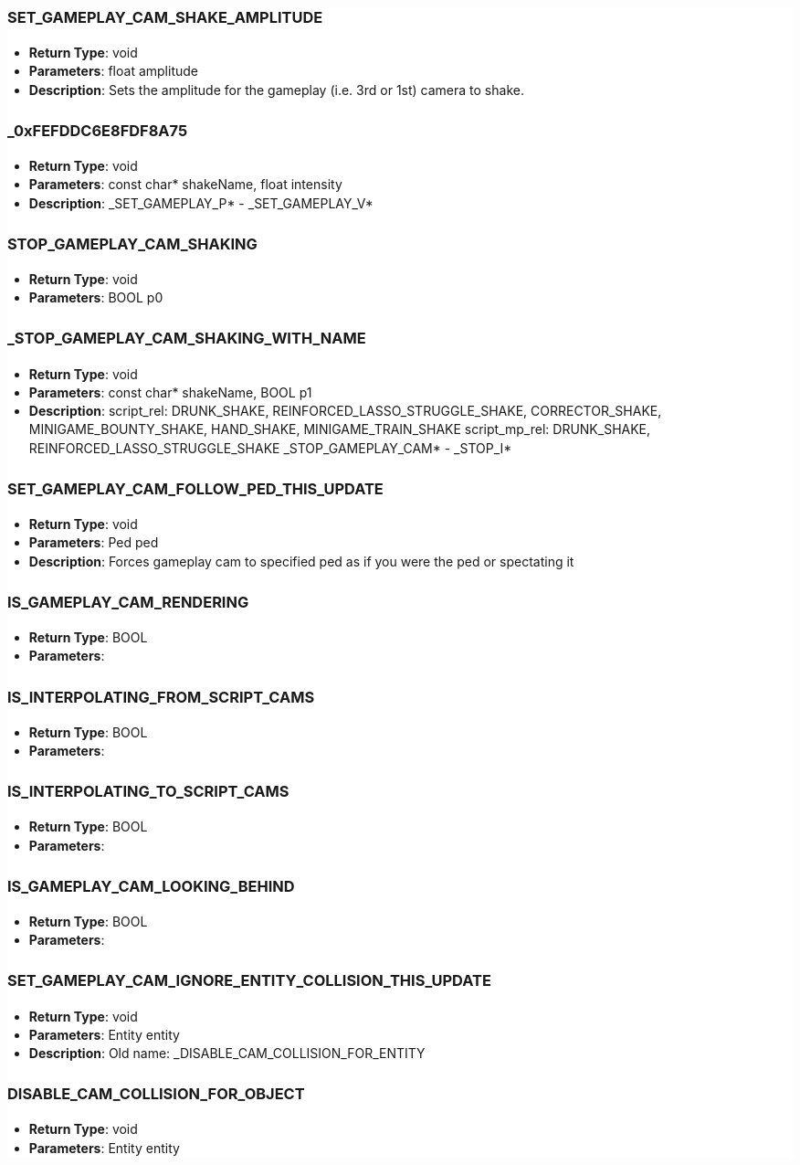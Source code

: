 ### SET_GAMEPLAY_CAM_SHAKE_AMPLITUDE
- **Return Type**: void
- **Parameters**: float amplitude
- **Description**: Sets the amplitude for the gameplay (i.e. 3rd or 1st) camera to shake.

### _0xFEFDDC6E8FDF8A75
- **Return Type**: void
- **Parameters**: const char* shakeName, float intensity
- **Description**: _SET_GAMEPLAY_P* - _SET_GAMEPLAY_V*

### STOP_GAMEPLAY_CAM_SHAKING
- **Return Type**: void
- **Parameters**: BOOL p0

### _STOP_GAMEPLAY_CAM_SHAKING_WITH_NAME
- **Return Type**: void
- **Parameters**: const char* shakeName, BOOL p1
- **Description**: script_rel: DRUNK_SHAKE, REINFORCED_LASSO_STRUGGLE_SHAKE, CORRECTOR_SHAKE, MINIGAME_BOUNTY_SHAKE, HAND_SHAKE, MINIGAME_TRAIN_SHAKE script_mp_rel: DRUNK_SHAKE, REINFORCED_LASSO_STRUGGLE_SHAKE _STOP_GAMEPLAY_CAM* - _STOP_I*

### SET_GAMEPLAY_CAM_FOLLOW_PED_THIS_UPDATE
- **Return Type**: void
- **Parameters**: Ped ped
- **Description**: Forces gameplay cam to specified ped as if you were the ped or spectating it

### IS_GAMEPLAY_CAM_RENDERING
- **Return Type**: BOOL
- **Parameters**: 

### IS_INTERPOLATING_FROM_SCRIPT_CAMS
- **Return Type**: BOOL
- **Parameters**: 

### IS_INTERPOLATING_TO_SCRIPT_CAMS
- **Return Type**: BOOL
- **Parameters**: 

### IS_GAMEPLAY_CAM_LOOKING_BEHIND
- **Return Type**: BOOL
- **Parameters**: 

### SET_GAMEPLAY_CAM_IGNORE_ENTITY_COLLISION_THIS_UPDATE
- **Return Type**: void
- **Parameters**: Entity entity
- **Description**: Old name: _DISABLE_CAM_COLLISION_FOR_ENTITY

### DISABLE_CAM_COLLISION_FOR_OBJECT
- **Return Type**: void
- **Parameters**: Entity entity
